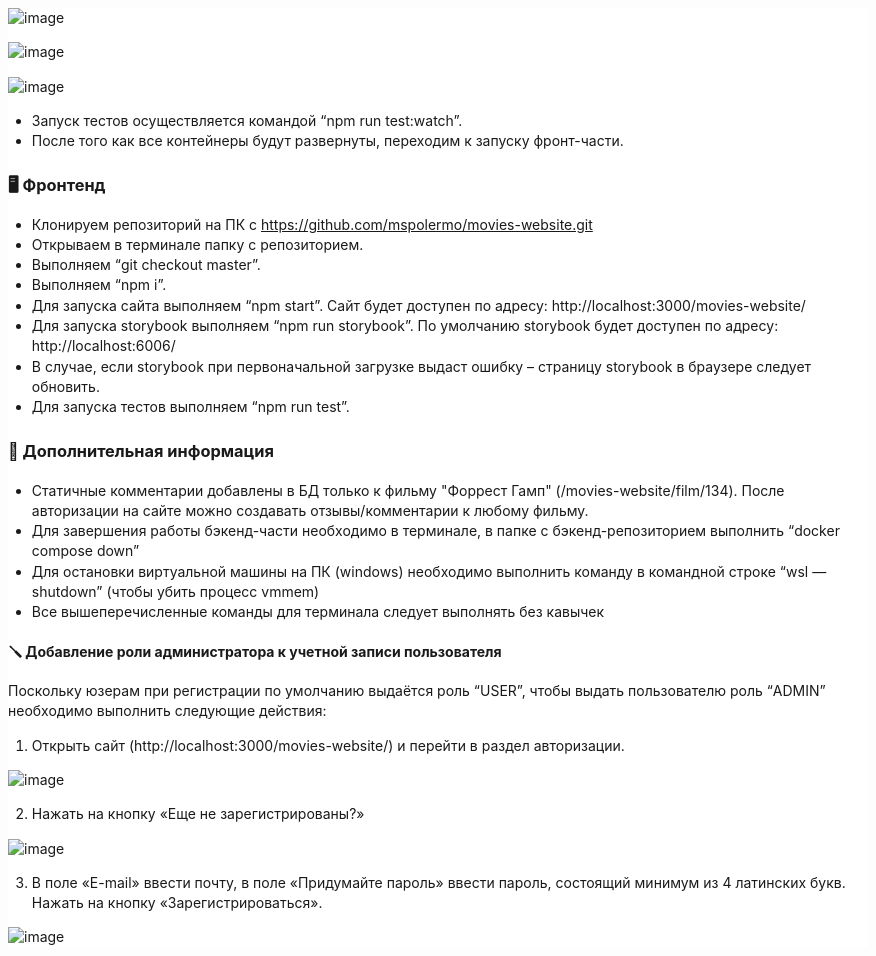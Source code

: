 ![image](https://github.com/mspolermo/movies-website/assets/108793771/2239713b-4fa8-4732-886a-b6013f76f855)

![image](https://github.com/mspolermo/movies-website/assets/108793771/57eb7bc5-b0fc-4120-ad38-ba20220183f6)

![image](https://github.com/mspolermo/movies-website/assets/108793771/bf0f6e96-09e4-4ddd-aade-60fe2f426fce)

-	Запуск тестов осуществляется командой “npm run test:watch”.
-	После того как все контейнеры будут развернуты, переходим к запуску фронт-части.

### 🖥️ Фронтенд

-	Клонируем репозиторий на ПК c https://github.com/mspolermo/movies-website.git
-	Открываем в терминале папку с репозиторием.
-	Выполняем “git checkout master”.
-	Выполняем “npm i”.
-	Для запуска сайта выполняем “npm start”. Сайт будет доступен по адресу: http://localhost:3000/movies-website/
-	Для запуска storybook выполняем “npm run storybook”. По умолчанию storybook будет доступен по адресу:  http://localhost:6006/
-	В случае, если storybook при первоначальной загрузке выдаст ошибку – страницу storybook в браузере следует обновить.
-	Для запуска тестов выполняем “npm run test”.


### 🪪 Дополнительная информация

-	Статичные комментарии добавлены в БД только к фильму "Форрест Гамп" (/movies-website/film/134). После авторизации на сайте можно создавать отзывы/комментарии к любому фильму.
-	Для завершения работы бэкенд-части необходимо в терминале, в папке с бэкенд-репозиторием выполнить “docker compose down”
-	Для остановки виртуальной машины на ПК (windows) необходимо выполнить команду в командной строке “wsl —shutdown” (чтобы убить процесс vmmem) 
-	Все вышеперечисленные команды для терминала следует выполнять без кавычек

#### 🪛 Добавление роли администратора к учетной записи пользователя
Поскольку юзерам при регистрации по умолчанию выдаётся роль “USER”, чтобы выдать пользователю роль “ADMIN” необходимо выполнить следующие действия:
  
  1.	Открыть сайт (http://localhost:3000/movies-website/) и перейти в раздел авторизации.

 ![image](https://github.com/mspolermo/movies-website/assets/108793771/1cda1ccc-4e55-4d07-808c-381229fae712)


  2.	Нажать на кнопку «Еще не зарегистрированы?»

 ![image](https://github.com/mspolermo/movies-website/assets/108793771/a6b11c60-2596-4497-aeb9-60d0285bc66b)


  3.	В поле «E-mail» ввести почту, в поле «Придумайте пароль» ввести пароль, состоящий минимум из 4 латинских букв. Нажать на кнопку «Зарегистрироваться».

 ![image](https://github.com/mspolermo/movies-website/assets/108793771/b00f129a-9195-4e2d-adbd-8bf2a0af0405)
